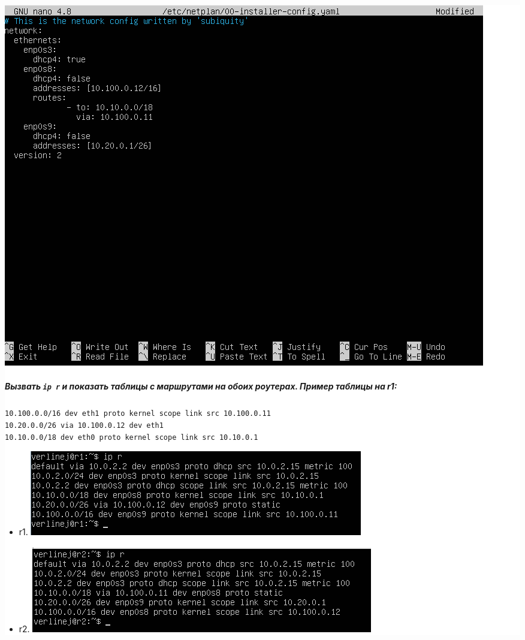 ![5.9.r2](screenshots/5.9.r2.png)


##### Вызвать `ip r` и показать таблицы с маршрутами на обоих роутерах. Пример таблицы на r1:
```
10.100.0.0/16 dev eth1 proto kernel scope link src 10.100.0.11
10.20.0.0/26 via 10.100.0.12 dev eth1
10.10.0.0/18 dev eth0 proto kernel scope link src 10.10.0.1
```

- r1.
![5.10.r1](screenshots/5.10.r1.png)

- r2.
![5.10.r2](screenshots/5.10.r2.png)
